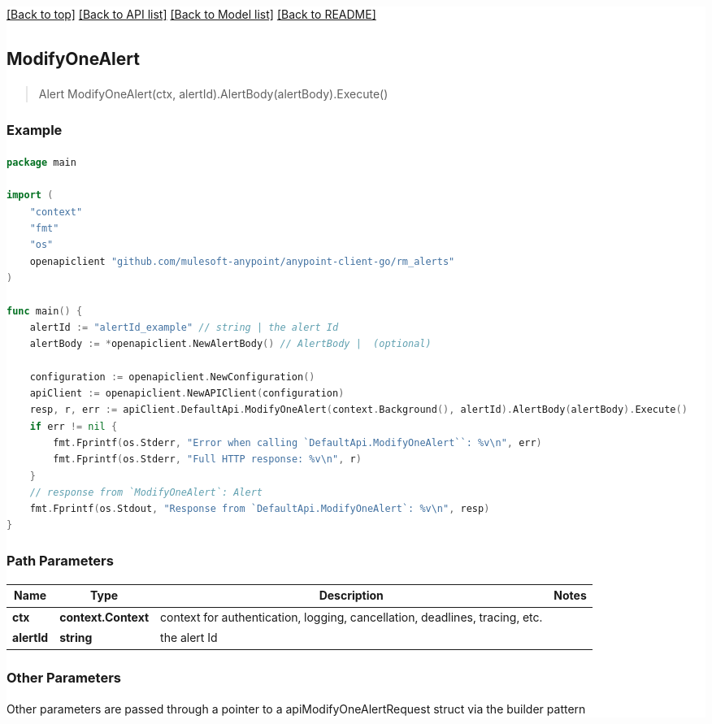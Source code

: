 [[Back to top]](#) [[Back to API list]](../README.md#documentation-for-api-endpoints)
[[Back to Model list]](../README.md#documentation-for-models)
[[Back to README]](../README.md)


## ModifyOneAlert

> Alert ModifyOneAlert(ctx, alertId).AlertBody(alertBody).Execute()





### Example

```go
package main

import (
    "context"
    "fmt"
    "os"
    openapiclient "github.com/mulesoft-anypoint/anypoint-client-go/rm_alerts"
)

func main() {
    alertId := "alertId_example" // string | the alert Id
    alertBody := *openapiclient.NewAlertBody() // AlertBody |  (optional)

    configuration := openapiclient.NewConfiguration()
    apiClient := openapiclient.NewAPIClient(configuration)
    resp, r, err := apiClient.DefaultApi.ModifyOneAlert(context.Background(), alertId).AlertBody(alertBody).Execute()
    if err != nil {
        fmt.Fprintf(os.Stderr, "Error when calling `DefaultApi.ModifyOneAlert``: %v\n", err)
        fmt.Fprintf(os.Stderr, "Full HTTP response: %v\n", r)
    }
    // response from `ModifyOneAlert`: Alert
    fmt.Fprintf(os.Stdout, "Response from `DefaultApi.ModifyOneAlert`: %v\n", resp)
}
```

### Path Parameters


Name | Type | Description  | Notes
------------- | ------------- | ------------- | -------------
**ctx** | **context.Context** | context for authentication, logging, cancellation, deadlines, tracing, etc.
**alertId** | **string** | the alert Id | 

### Other Parameters

Other parameters are passed through a pointer to a apiModifyOneAlertRequest struct via the builder pattern
